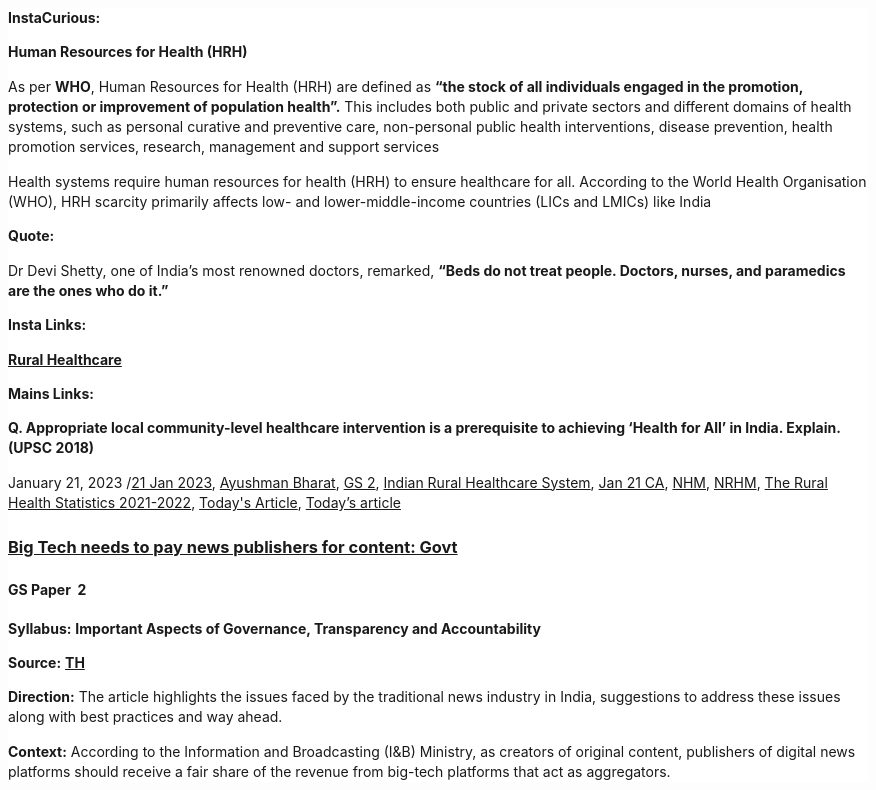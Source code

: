 **InstaCurious:**

**Human Resources for Health (HRH)**

As per **WHO**, Human Resources for Health (HRH) are defined as **“the stock of all individuals engaged in the promotion, protection or improvement of population health”.** This includes both public and private sectors and different domains of health systems, such as personal curative and preventive care, non-personal public health interventions, disease prevention, health promotion services, research, management and support services

Health systems require human resources for health (HRH) to ensure healthcare for all. According to the World Health Organisation (WHO), HRH scarcity primarily affects low- and lower-middle-income countries (LICs and LMICs) like India

**Quote:**

Dr Devi Shetty, one of India’s most renowned doctors, remarked, **“Beds do not treat people. Doctors, nurses, and paramedics are the ones who do it.”**

**Insta Links:**

[**Rural Healthcare**](https://www.insightsonindia.com/social-justice/issues-related-to-rural-development/issues-related-to-rural-development-in-india/rural-healthcare/)

**Mains Links:**

**Q. Appropriate local community-level healthcare intervention is a prerequisite to achieving ‘Health for All’ in India. Explain. (UPSC 2018)**

January 21, 2023 /[21 Jan 2023](https://www.insightsonindia.com/category/21-jan-2023/ "21 Jan 2023"), [Ayushman Bharat](https://www.insightsonindia.com/tag/ayushman-bharat/ "Ayushman Bharat"), [GS 2](https://www.insightsonindia.com/tag/gs-2/ "GS 2"), [Indian Rural Healthcare System](https://www.insightsonindia.com/tag/indian-rural-healthcare-system/ "Indian Rural Healthcare System"), [Jan 21 CA](https://www.insightsonindia.com/tag/jan-21-ca/ "Jan 21 CA"), [NHM](https://www.insightsonindia.com/tag/nhm/ "NHM"), [NRHM](https://www.insightsonindia.com/tag/nrhm/ "NRHM"), [The Rural Health Statistics 2021-2022](https://www.insightsonindia.com/tag/the-rural-health-statistics-2021-2022/ "The Rural Health Statistics 2021-2022"), [Today's Article](https://www.insightsonindia.com/category/today-article/ "Today's Article"), [Today’s article](https://www.insightsonindia.com/tag/todays-article/ "Today’s article")

### [Big Tech needs to pay news publishers for content: Govt](https://www.insightsonindia.com/2023/01/21/big-tech-needs-to-pay-news-publishers-for-content-govt/)

#### **GS Paper  2**

**Syllabus:** **Important Aspects of Governance, Transparency and Accountability**

**Source:** [**TH**](https://www.thehindu.com/news/national/big-tech-aggregators-must-split-revenue-fairly-with-news-content-creators-ib-secretary/article66413819.ece)

**Direction:** The article highlights the issues faced by the traditional news industry in India, suggestions to address these issues along with best practices and way ahead.

**Context:** According to the Information and Broadcasting (I&B) Ministry, as creators of original content, publishers of digital news platforms should receive a fair share of the revenue from big-tech platforms that act as aggregators.
